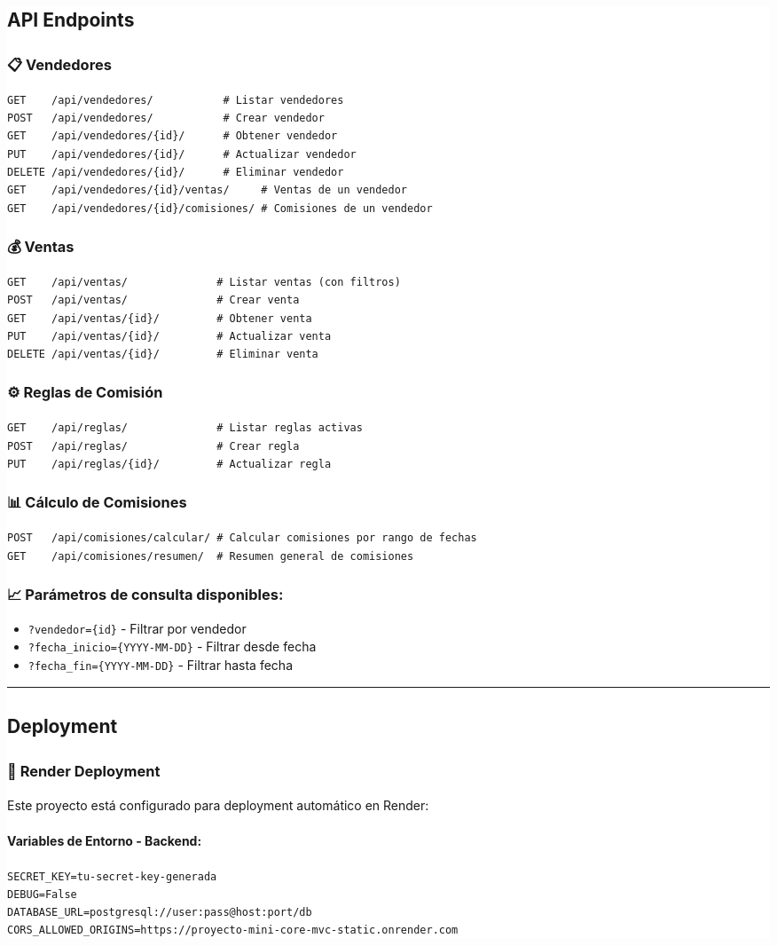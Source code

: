 ## API Endpoints

### 📋 **Vendedores**
```
GET    /api/vendedores/           # Listar vendedores
POST   /api/vendedores/           # Crear vendedor
GET    /api/vendedores/{id}/      # Obtener vendedor
PUT    /api/vendedores/{id}/      # Actualizar vendedor
DELETE /api/vendedores/{id}/      # Eliminar vendedor
GET    /api/vendedores/{id}/ventas/     # Ventas de un vendedor
GET    /api/vendedores/{id}/comisiones/ # Comisiones de un vendedor
```

### 💰 **Ventas**
```
GET    /api/ventas/              # Listar ventas (con filtros)
POST   /api/ventas/              # Crear venta
GET    /api/ventas/{id}/         # Obtener venta
PUT    /api/ventas/{id}/         # Actualizar venta
DELETE /api/ventas/{id}/         # Eliminar venta
```

### ⚙️ **Reglas de Comisión**
```
GET    /api/reglas/              # Listar reglas activas
POST   /api/reglas/              # Crear regla
PUT    /api/reglas/{id}/         # Actualizar regla
```

### 📊 **Cálculo de Comisiones**
```
POST   /api/comisiones/calcular/ # Calcular comisiones por rango de fechas
GET    /api/comisiones/resumen/  # Resumen general de comisiones
```

### 📈 **Parámetros de consulta disponibles:**
- `?vendedor={id}` - Filtrar por vendedor
- `?fecha_inicio={YYYY-MM-DD}` - Filtrar desde fecha
- `?fecha_fin={YYYY-MM-DD}` - Filtrar hasta fecha

---

## Deployment

### 🚀 **Render Deployment**

Este proyecto está configurado para deployment automático en Render:

#### **Variables de Entorno - Backend:**
```env
SECRET_KEY=tu-secret-key-generada
DEBUG=False
DATABASE_URL=postgresql://user:pass@host:port/db
CORS_ALLOWED_ORIGINS=https://proyecto-mini-core-mvc-static.onrender.com
```
